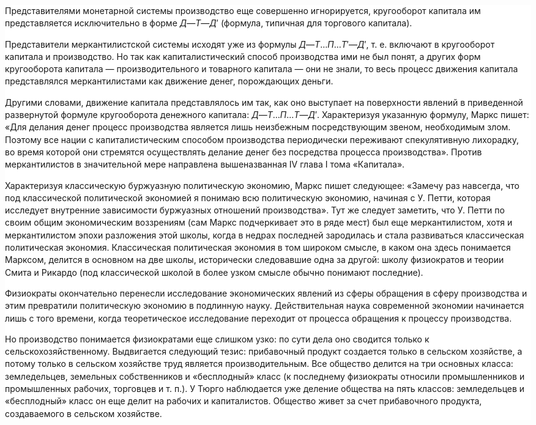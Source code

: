 Представителями монетарной
системы производство еще совершенно игнорируется,
кругооборот капитала им представляется исключительно в форме $Д—Т—Д'$ (формула, типичная для торгового капитала).

Представители
меркантилистской системы исходят уже из формулы $Д—Т ... П ...Т'—Д'$, т. е. включают в кругооборот капитала и производство.
Но так как капиталистический способ производства ими не был
понят, а других форм кругооборота капитала — производительного
и товарного капитала — они не знали, то весь процесс движения
капитала представлялся меркантилистами как движение денег,
порождающих деньги.

Другими словами, движение капитала
представлялось им так, как оно выступает на поверхности явлений в
приведенной развернутой формуле кругооборота денежного капитала:
$Д—Т ... П ... Т —Д'$. Характеризуя указанную формулу, Маркс
пишет: «Для делания денег процесс производства является лишь
неизбежным посредствующим звеном, необходимым злом. Поэтому
все нации с капиталистическим способом производства периодически
переживают спекулятивную лихорадку, во время которой они
стремятся осуществлять делание денег без посредства процесса
производства». Против меркантилистов в значительной мере
направлена вышеназванная IV глава I тома «Капитала».

Характеризуя классическую буржуазную политическую
экономию, Маркс пишет следующее: «Замечу раз навсегда, что под
классической политической экономией я понимаю всю политическую
экономию, начиная с У. Петти, которая исследует внутренние
зависимости буржуазных отношений производства». Тут же следует
заметить, что У. Петти по своим общим экономическим воззрениям
(сам Маркс подчеркивает это в ряде мест) был еще меркантилистом,
хотя и меркантилистом эпохи разложения этой школы, когда в
недрах последней зародилась и стала развиваться классическая
политическая экономия. Классическая политическая экономия в том
широком смысле, в каком она здесь понимается Марксом, делится
в основном на две школы, исторически следовавшие одна за
другой: школу физиократов и теории Смита и Рикардо (под
классической школой в более узком смысле обычно понимают
последние).

Физиократы окончательно перенесли исследование
экономических явлений из сферы обращения в сферу производства и этим
превратили политическую экономию в подлинную науку.
Действительная наука современной экономии начинается лишь с того времени,
когда теоретическое исследование переходит от процесса обращения
к процессу производства.

Но производство понимается физиократами еще слишком узко:
по сути дела оно сводится только к сельскохозяйственному.
Выдвигается следующий тезис: прибавочный продукт создается только
в сельском хозяйстве, а потому только в сельском хозяйстве труд
является производительным. Все общество делится на три основных
класса: земледельцев, земельных собственников и «бесплодный»
класс (к последнему физиократы относили промышленников и
промышленных рабочих, торговцев и т. п.). У Тюрго наблюдается
уже деление общества на пять классов: земледельцев и
«бесплодный» класс он еще делит на рабочих и капиталистов. Общество живет
за счет прибавочного продукта, создаваемого в сельском хозяйстве.
